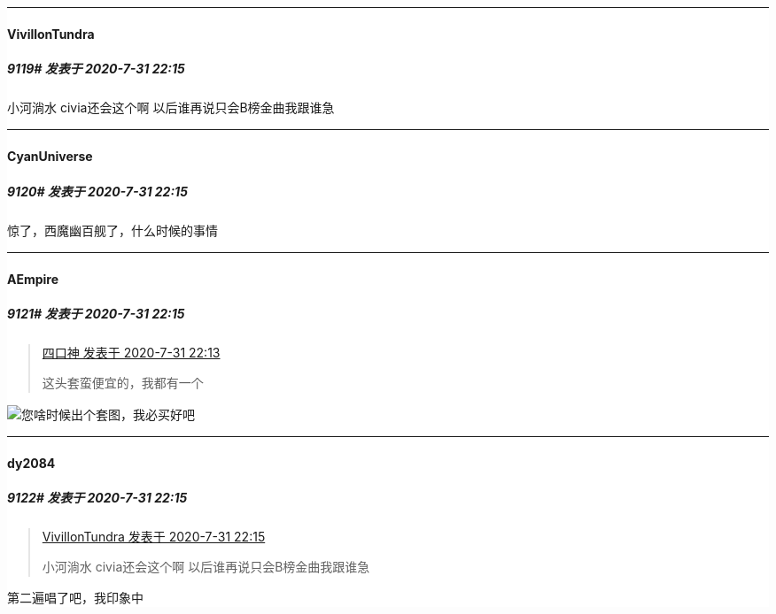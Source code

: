 





-----

####  VivillonTundra  
##### 9119#       发表于 2020-7-31 22:15




小河淌水 civia还会这个啊 以后谁再说只会B榜金曲我跟谁急







-----

####  CyanUniverse  
##### 9120#       发表于 2020-7-31 22:15




惊了，西魔幽百舰了，什么时候的事情







-----

####  AEmpire  
##### 9121#       发表于 2020-7-31 22:15



<blockquote><a href="httphttps://bbs.saraba1st.com/2b/forum.php?mod=redirect&amp;goto=findpost&amp;pid=48277455&amp;ptid=1950425" target="_blank">四口神 发表于 2020-7-31 22:13</a>

这头套蛮便宜的，我都有一个</blockquote>
<img src="https://static.saraba1st.com/image/smiley/face2017/068.png" referrerpolicy="no-referrer">您啥时候出个套图，我必买好吧







-----

####  dy2084  
##### 9122#       发表于 2020-7-31 22:15



<blockquote><a href="httphttps://bbs.saraba1st.com/2b/forum.php?mod=redirect&amp;goto=findpost&amp;pid=48277462&amp;ptid=1950425" target="_blank">VivillonTundra 发表于 2020-7-31 22:15</a>

小河淌水 civia还会这个啊 以后谁再说只会B榜金曲我跟谁急</blockquote>
第二遍唱了吧，我印象中
